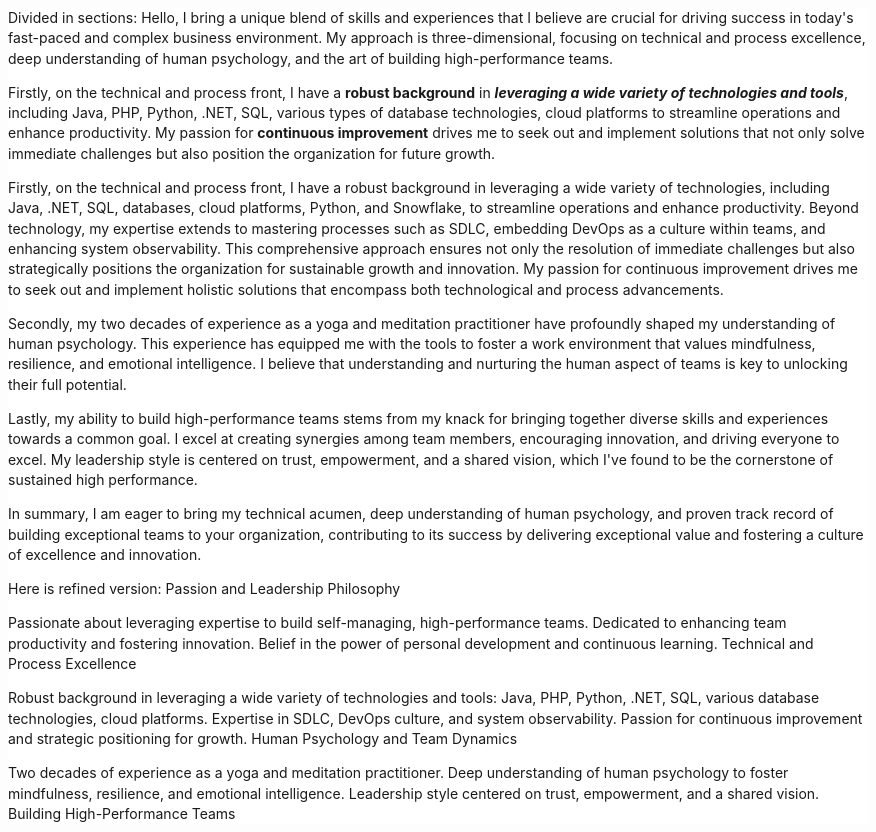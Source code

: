 Divided in sections: 
Hello, I bring a unique blend of skills and experiences that I believe are crucial for driving success in today's fast-paced and complex business environment. My approach is three-dimensional, focusing on technical and process excellence, deep understanding of human psychology, and the art of building high-performance teams.

Firstly, on the technical and process front, I have a **robust background** in ***leveraging a wide variety of technologies and tools***, including Java, PHP, Python, .NET, SQL, various types of database technologies, cloud platforms to streamline operations and enhance productivity. My passion for **continuous improvement** drives me to seek out and implement solutions that not only solve immediate challenges but also position the organization for future growth.

Firstly, on the technical and process front, I have a robust background in leveraging a wide variety of technologies, including Java, .NET, SQL, databases, cloud platforms, Python, and Snowflake, to streamline operations and enhance productivity. Beyond technology, my expertise extends to mastering processes such as SDLC, embedding DevOps as a culture within teams, and enhancing system observability. This comprehensive approach ensures not only the resolution of immediate challenges but also strategically positions the organization for sustainable growth and innovation. My passion for continuous improvement drives me to seek out and implement holistic solutions that encompass both technological and process advancements.

Secondly, my two decades of experience as a yoga and meditation practitioner have profoundly shaped my understanding of human psychology. This experience has equipped me with the tools to foster a work environment that values mindfulness, resilience, and emotional intelligence. I believe that understanding and nurturing the human aspect of teams is key to unlocking their full potential.

Lastly, my ability to build high-performance teams stems from my knack for bringing together diverse skills and experiences towards a common goal. I excel at creating synergies among team members, encouraging innovation, and driving everyone to excel. My leadership style is centered on trust, empowerment, and a shared vision, which I've found to be the cornerstone of sustained high performance.

In summary, I am eager to bring my technical acumen, deep understanding of human psychology, and proven track record of building exceptional teams to your organization, contributing to its success by delivering exceptional value and fostering a culture of excellence and innovation.


Here is refined version: 
Passion and Leadership Philosophy

Passionate about leveraging expertise to build self-managing, high-performance teams.
Dedicated to enhancing team productivity and fostering innovation.
Belief in the power of personal development and continuous learning.
Technical and Process Excellence

Robust background in leveraging a wide variety of technologies and tools: Java, PHP, Python, .NET, SQL, various database technologies, cloud platforms.
Expertise in SDLC, DevOps culture, and system observability.
Passion for continuous improvement and strategic positioning for growth.
Human Psychology and Team Dynamics

Two decades of experience as a yoga and meditation practitioner.
Deep understanding of human psychology to foster mindfulness, resilience, and emotional intelligence.
Leadership style centered on trust, empowerment, and a shared vision.
Building High-Performance Teams
